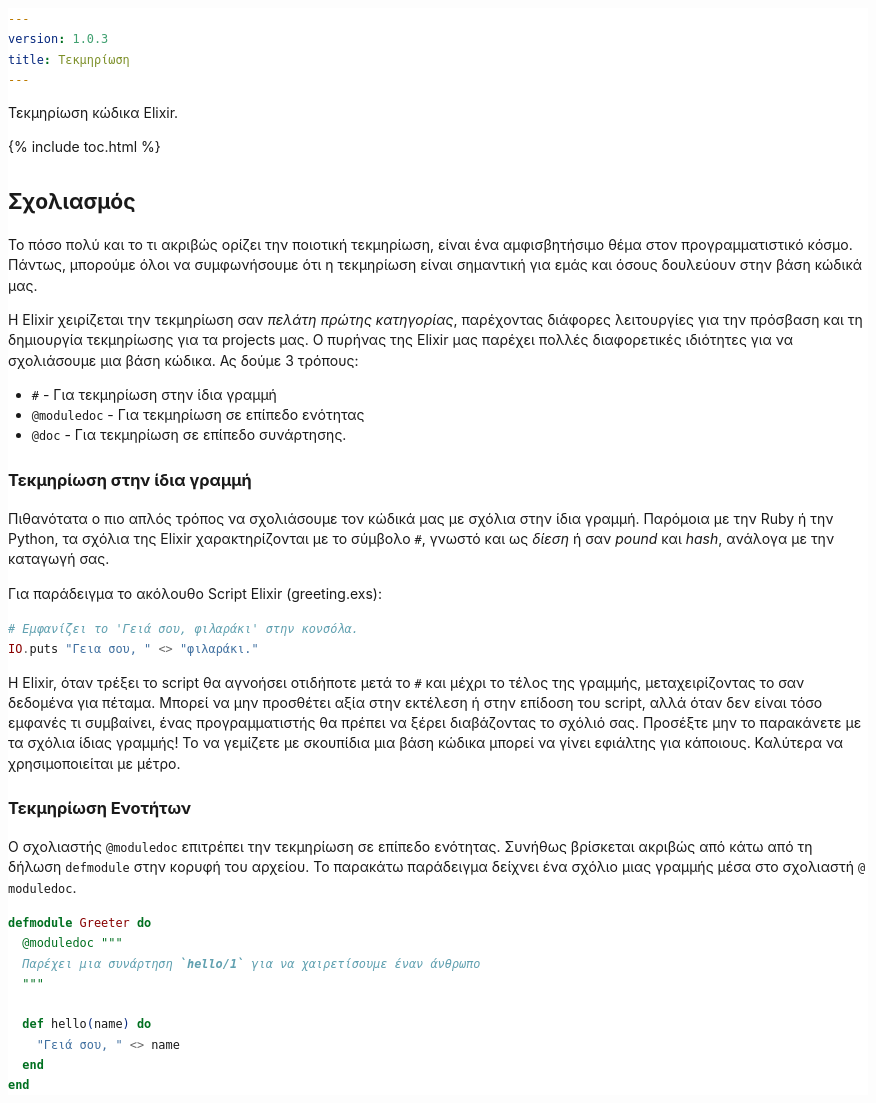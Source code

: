```yaml
---
version: 1.0.3
title: Τεκμηρίωση
---
```


Τεκμηρίωση κώδικα Elixir.

{% include toc.html %}

## Σχολιασμός

Το πόσο πολύ και το τι ακριβώς ορίζει την ποιοτική τεκμηρίωση, είναι ένα αμφισβητήσιμο θέμα στον προγραμματιστικό κόσμο.  Πάντως, μπορούμε όλοι να συμφωνήσουμε ότι η τεκμηρίωση είναι σημαντική για εμάς και όσους δουλεύουν στην βάση κώδικά μας.

Η Elixir χειρίζεται την τεκμηρίωση σαν *πελάτη πρώτης κατηγορίας*, παρέχοντας διάφορες λειτουργίες για την πρόσβαση και τη δημιουργία τεκμηρίωσης για τα projects μας. O πυρήνας της Elixir μας παρέχει πολλές διαφορετικές ιδιότητες για να σχολιάσουμε μια βάση κώδικα.  Ας δούμε 3 τρόπους:

  - `#` - Για τεκμηρίωση στην ίδια γραμμή
  - `@moduledoc` - Για τεκμηρίωση σε επίπεδο ενότητας
  - `@doc` - Για τεκμηρίωση σε επίπεδο συνάρτησης.

### Τεκμηρίωση στην ίδια γραμμή

Πιθανότατα ο πιο απλός τρόπος να σχολιάσουμε τον κώδικά μας με σχόλια στην ίδια γραμμή.  Παρόμοια με την Ruby ή την Python, τα σχόλια της Elixir χαρακτηρίζονται με το σύμβολο `#`, γνωστό και ως *δίεση* ή σαν *pound* και *hash*, ανάλογα με την καταγωγή σας.

Για παράδειγμα το ακόλουθο Script Elixir (greeting.exs):

```elixir
# Εμφανίζει το 'Γειά σου, φιλαράκι' στην κονσόλα.
IO.puts "Γεια σου, " <> "φιλαράκι."
```

Η Elixir, όταν τρέξει το script θα αγνοήσει οτιδήποτε μετά το `#` και μέχρι το τέλος της γραμμής, μεταχειρίζοντας το σαν δεδομένα για πέταμα.  Μπορεί να μην προσθέτει αξία στην εκτέλεση ή στην επίδοση του script, αλλά όταν δεν είναι τόσο εμφανές τι συμβαίνει, ένας προγραμματιστής θα πρέπει να ξέρει διαβάζοντας το σχόλιό σας.  Προσέξτε μην το παρακάνετε με τα σχόλια ίδιας γραμμής! Το να γεμίζετε με σκουπίδια μια βάση κώδικα μπορεί να γίνει εφιάλτης για κάποιους.  Καλύτερα να χρησιμοποιείται με μέτρο.

### Τεκμηρίωση Ενοτήτων

Ο σχολιαστής `@moduledoc` επιτρέπει την τεκμηρίωση σε επίπεδο ενότητας.  Συνήθως βρίσκεται ακριβώς από κάτω από τη δήλωση `defmodule` στην κορυφή του αρχείου.  Το παρακάτω παράδειγμα δείχνει ένα σχόλιο μιας γραμμής μέσα στο σχολιαστή `@moduledoc`.

```elixir
defmodule Greeter do
  @moduledoc """
  Παρέχει μια συνάρτηση `hello/1` για να χαιρετίσουμε έναν άνθρωπο
  """

  def hello(name) do
    "Γειά σου, " <> name
  end
end
```
